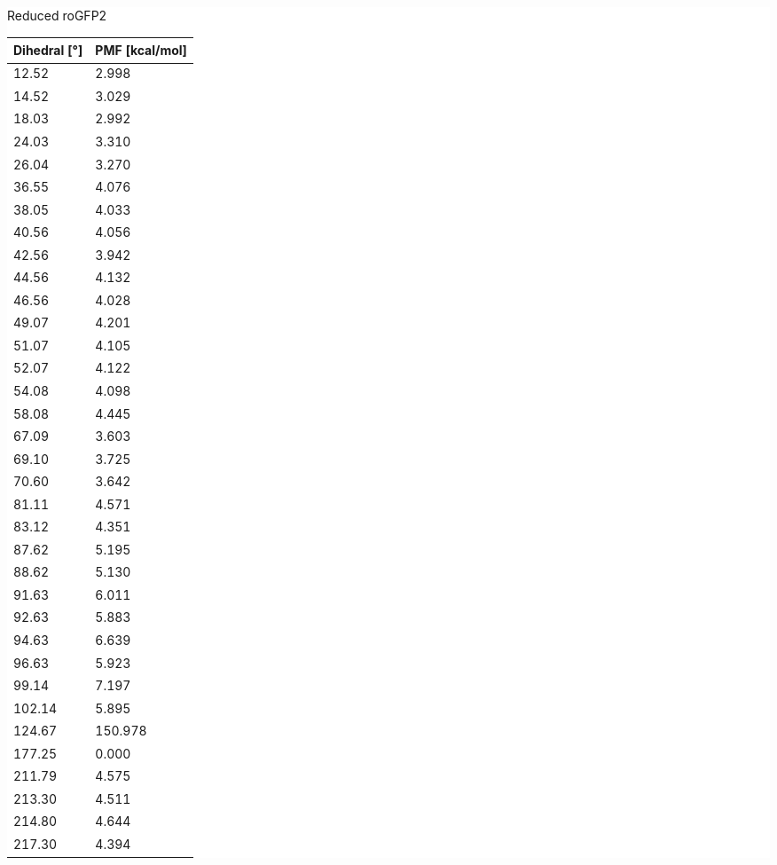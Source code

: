 Reduced roGFP2

| Dihedral [°] | PMF [kcal/mol] |
|-----------|-----------|
| 12.52 | 2.998 |
| 14.52 | 3.029 |
| 18.03 | 2.992 |
| 24.03 | 3.310 |
| 26.04 | 3.270 |
| 36.55 | 4.076 |
| 38.05 | 4.033 |
| 40.56 | 4.056 |
| 42.56 | 3.942 |
| 44.56 | 4.132 |
| 46.56 | 4.028 |
| 49.07 | 4.201 |
| 51.07 | 4.105 |
| 52.07 | 4.122 |
| 54.08 | 4.098 |
| 58.08 | 4.445 |
| 67.09 | 3.603 |
| 69.10 | 3.725 |
| 70.60 | 3.642 |
| 81.11 | 4.571 |
| 83.12 | 4.351 |
| 87.62 | 5.195 |
| 88.62 | 5.130 |
| 91.63 | 6.011 |
| 92.63 | 5.883 |
| 94.63 | 6.639 |
| 96.63 | 5.923 |
| 99.14 | 7.197 |
| 102.14 | 5.895 |
| 124.67 | 150.978 |
| 177.25 | 0.000 |
| 211.79 | 4.575 |
| 213.30 | 4.511 |
| 214.80 | 4.644 |
| 217.30 | 4.394 |